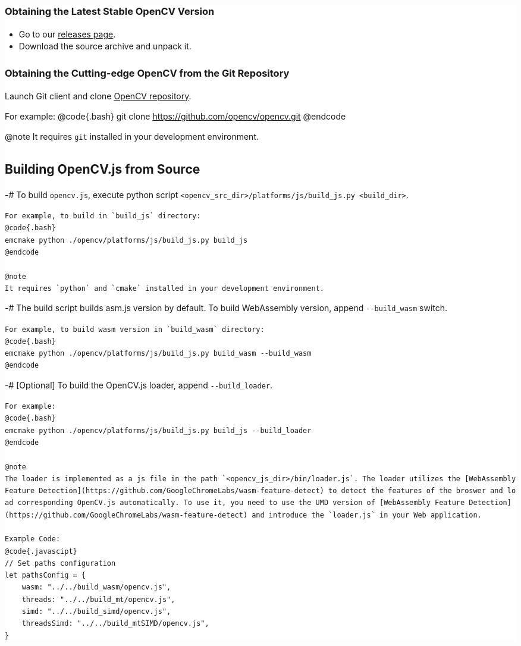 ### Obtaining the Latest Stable OpenCV Version

-   Go to our [releases page](http://opencv.org/releases.html).
-   Download the source archive and unpack it.

### Obtaining the Cutting-edge OpenCV from the Git Repository

Launch Git client and clone [OpenCV repository](http://github.com/opencv/opencv).

For example:
@code{.bash}
git clone https://github.com/opencv/opencv.git
@endcode

@note
It requires `git` installed in your development environment.

Building OpenCV.js from Source
---------------------------------------

-#  To build `opencv.js`, execute python script `<opencv_src_dir>/platforms/js/build_js.py <build_dir>`.

    For example, to build in `build_js` directory:
    @code{.bash}
    emcmake python ./opencv/platforms/js/build_js.py build_js
    @endcode

    @note
    It requires `python` and `cmake` installed in your development environment.

-#  The build script builds asm.js version by default. To build WebAssembly version, append `--build_wasm` switch.

    For example, to build wasm version in `build_wasm` directory:
    @code{.bash}
    emcmake python ./opencv/platforms/js/build_js.py build_wasm --build_wasm
    @endcode

-#  [Optional] To build the OpenCV.js loader, append `--build_loader`.

    For example:
    @code{.bash}
    emcmake python ./opencv/platforms/js/build_js.py build_js --build_loader
    @endcode

    @note
    The loader is implemented as a js file in the path `<opencv_js_dir>/bin/loader.js`. The loader utilizes the [WebAssembly Feature Detection](https://github.com/GoogleChromeLabs/wasm-feature-detect) to detect the features of the broswer and load corresponding OpenCV.js automatically. To use it, you need to use the UMD version of [WebAssembly Feature Detection](https://github.com/GoogleChromeLabs/wasm-feature-detect) and introduce the `loader.js` in your Web application.

    Example Code:
    @code{.javascipt}
    // Set paths configuration
    let pathsConfig = {
        wasm: "../../build_wasm/opencv.js",
        threads: "../../build_mt/opencv.js",
        simd: "../../build_simd/opencv.js",
        threadsSimd: "../../build_mtSIMD/opencv.js",
    }
